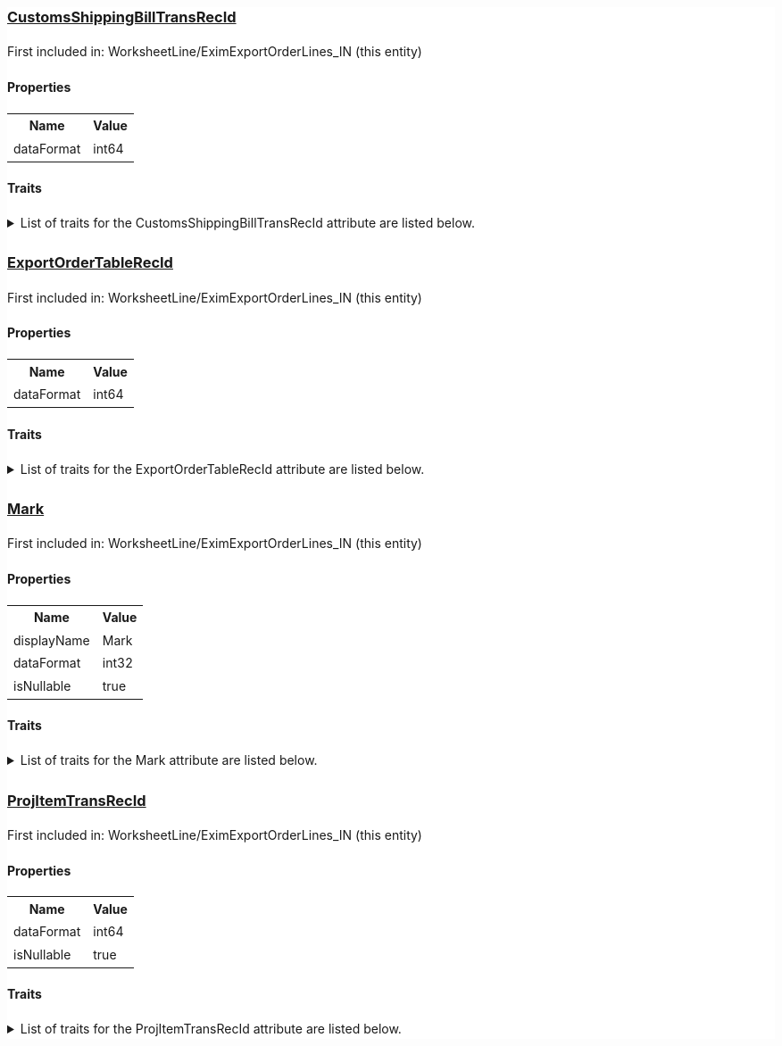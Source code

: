 ### <a href=#CustomsShippingBillTransRecId name="CustomsShippingBillTransRecId">CustomsShippingBillTransRecId</a>

First included in: WorksheetLine/EximExportOrderLines_IN (this entity)  

#### Properties

<table><tr><th>Name</th><th>Value</th></tr><tr><td>dataFormat</td><td>int64</td></tr></table>

#### Traits

<details><summary>List of traits for the CustomsShippingBillTransRecId attribute are listed below.</summary></details>

### <a href=#ExportOrderTableRecId name="ExportOrderTableRecId">ExportOrderTableRecId</a>

First included in: WorksheetLine/EximExportOrderLines_IN (this entity)  

#### Properties

<table><tr><th>Name</th><th>Value</th></tr><tr><td>dataFormat</td><td>int64</td></tr></table>

#### Traits

<details><summary>List of traits for the ExportOrderTableRecId attribute are listed below.</summary></details>

### <a href=#Mark name="Mark">Mark</a>

First included in: WorksheetLine/EximExportOrderLines_IN (this entity)  

#### Properties

<table><tr><th>Name</th><th>Value</th></tr><tr><td>displayName</td><td>Mark</td></tr><tr><td>dataFormat</td><td>int32</td></tr><tr><td>isNullable</td><td>true</td></tr></table>

#### Traits

<details><summary>List of traits for the Mark attribute are listed below.</summary></details>

### <a href=#ProjItemTransRecId name="ProjItemTransRecId">ProjItemTransRecId</a>

First included in: WorksheetLine/EximExportOrderLines_IN (this entity)  

#### Properties

<table><tr><th>Name</th><th>Value</th></tr><tr><td>dataFormat</td><td>int64</td></tr><tr><td>isNullable</td><td>true</td></tr></table>

#### Traits

<details><summary>List of traits for the ProjItemTransRecId attribute are listed below.</summary></details>
